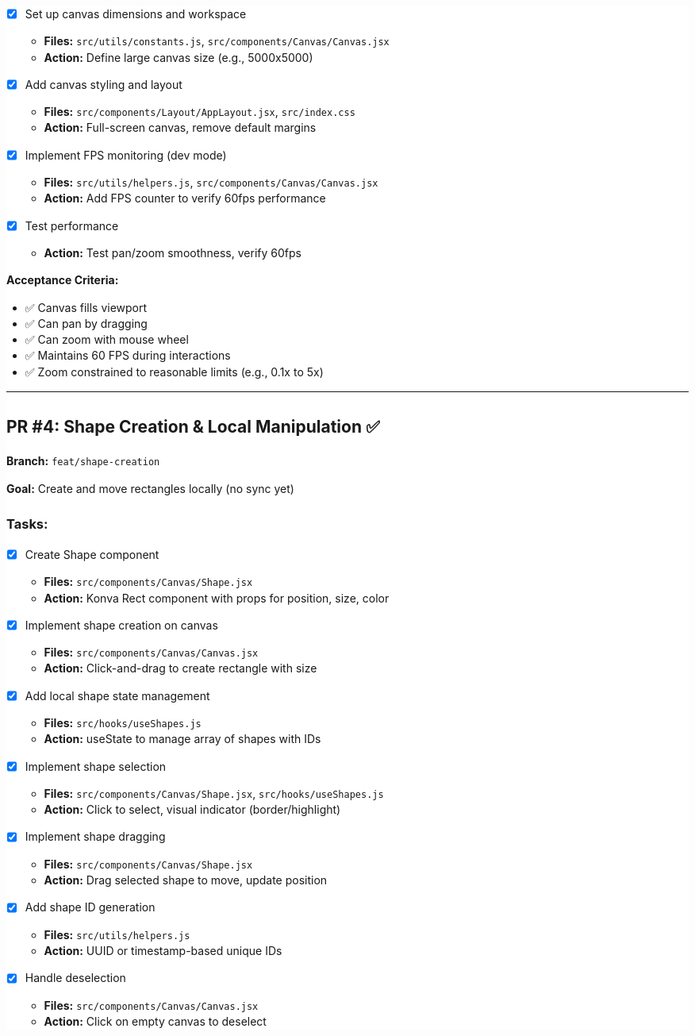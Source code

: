 - [x] Set up canvas dimensions and workspace
  - **Files:** `src/utils/constants.js`, `src/components/Canvas/Canvas.jsx`
  - **Action:** Define large canvas size (e.g., 5000x5000)
  
- [x] Add canvas styling and layout
  - **Files:** `src/components/Layout/AppLayout.jsx`, `src/index.css`
  - **Action:** Full-screen canvas, remove default margins
  
- [x] Implement FPS monitoring (dev mode)
  - **Files:** `src/utils/helpers.js`, `src/components/Canvas/Canvas.jsx`
  - **Action:** Add FPS counter to verify 60fps performance
  
- [x] Test performance
  - **Action:** Test pan/zoom smoothness, verify 60fps

**Acceptance Criteria:**
- ✅ Canvas fills viewport
- ✅ Can pan by dragging
- ✅ Can zoom with mouse wheel
- ✅ Maintains 60 FPS during interactions
- ✅ Zoom constrained to reasonable limits (e.g., 0.1x to 5x)

---

## PR #4: Shape Creation & Local Manipulation ✅

**Branch:** `feat/shape-creation`

**Goal:** Create and move rectangles locally (no sync yet)

### Tasks:
- [x] Create Shape component
  - **Files:** `src/components/Canvas/Shape.jsx`
  - **Action:** Konva Rect component with props for position, size, color
  
- [x] Implement shape creation on canvas
  - **Files:** `src/components/Canvas/Canvas.jsx`
  - **Action:** Click-and-drag to create rectangle with size
  
- [x] Add local shape state management
  - **Files:** `src/hooks/useShapes.js`
  - **Action:** useState to manage array of shapes with IDs
  
- [x] Implement shape selection
  - **Files:** `src/components/Canvas/Shape.jsx`, `src/hooks/useShapes.js`
  - **Action:** Click to select, visual indicator (border/highlight)
  
- [x] Implement shape dragging
  - **Files:** `src/components/Canvas/Shape.jsx`
  - **Action:** Drag selected shape to move, update position
  
- [x] Add shape ID generation
  - **Files:** `src/utils/helpers.js`
  - **Action:** UUID or timestamp-based unique IDs
  
- [x] Handle deselection
  - **Files:** `src/components/Canvas/Canvas.jsx`
  - **Action:** Click on empty canvas to deselect
  